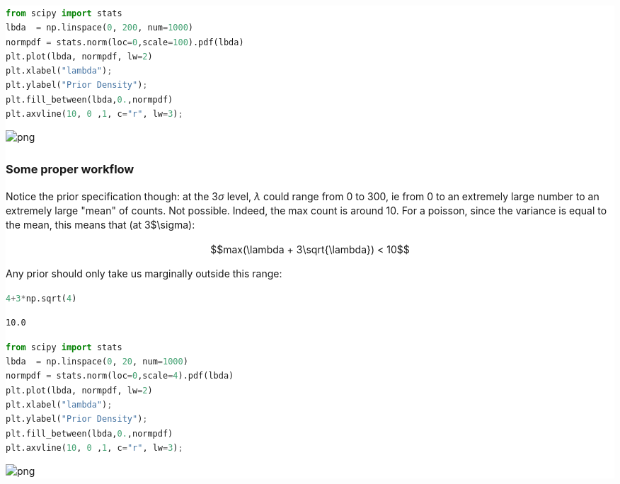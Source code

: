 



```python
from scipy import stats
lbda  = np.linspace(0, 200, num=1000)
normpdf = stats.norm(loc=0,scale=100).pdf(lbda)
plt.plot(lbda, normpdf, lw=2)
plt.xlabel("lambda"); 
plt.ylabel("Prior Density");
plt.fill_between(lbda,0.,normpdf)
plt.axvline(10, 0 ,1, c="r", lw=3);
```



![png](monksglmworkflowlab_files/monksglmworkflowlab_22_0.png)


### Some proper workflow

Notice the prior specification though: at the 3$\sigma$ level, $\lambda$ could range from 0 to 300, ie from 0 to an extremely large number to an extremely large "mean" of counts. Not possible. Indeed, the max count is around 10. For a poisson, since the variance is equal to the mean, this means that (at 3$\sigma):

$$max(\lambda + 3\sqrt{\lambda}) < 10$$

Any prior should only take us marginally outside this range:



```python
4+3*np.sqrt(4)
```





    10.0





```python
from scipy import stats
lbda  = np.linspace(0, 20, num=1000)
normpdf = stats.norm(loc=0,scale=4).pdf(lbda)
plt.plot(lbda, normpdf, lw=2)
plt.xlabel("lambda"); 
plt.ylabel("Prior Density");
plt.fill_between(lbda,0.,normpdf)
plt.axvline(10, 0 ,1, c="r", lw=3);
```



![png](monksglmworkflowlab_files/monksglmworkflowlab_26_0.png)


